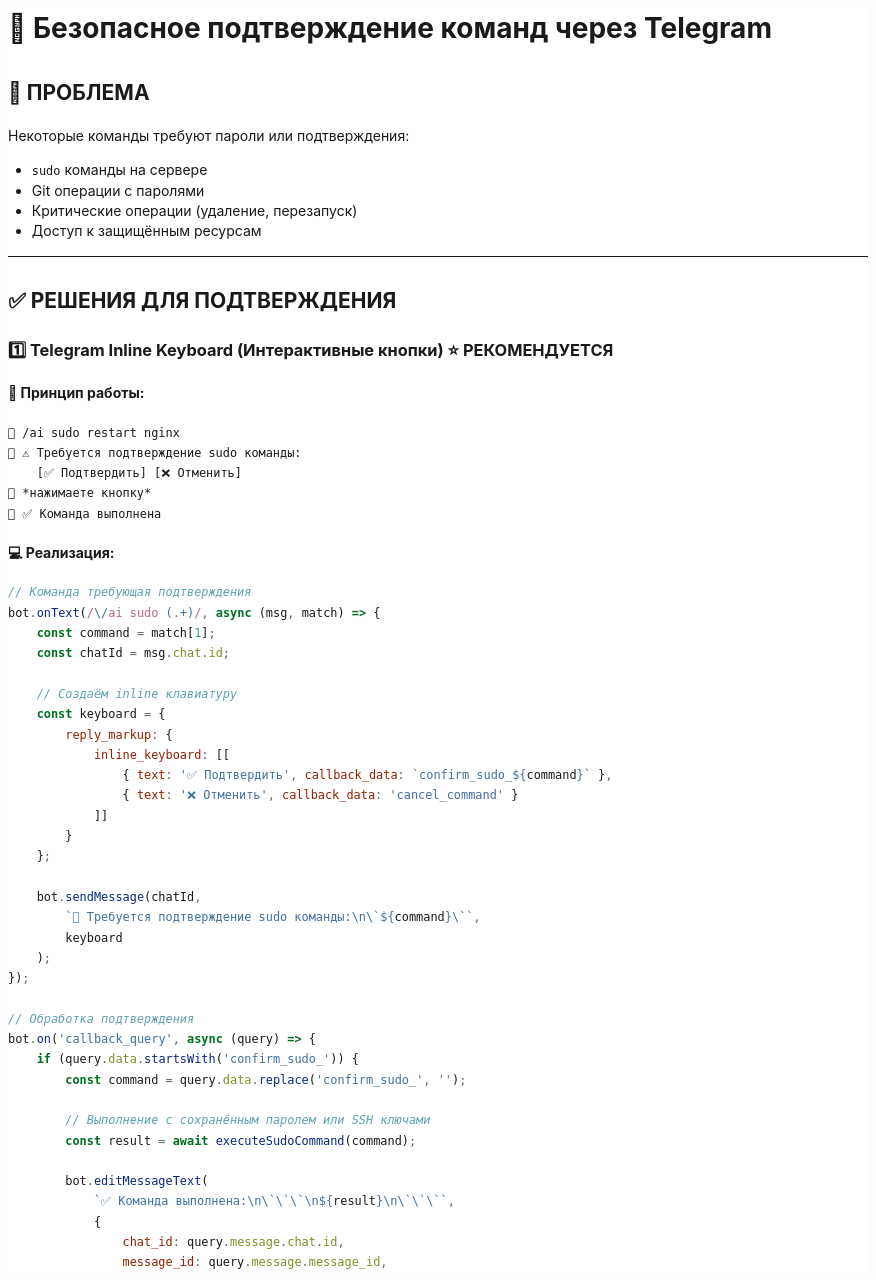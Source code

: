 # 🔐 Безопасное подтверждение команд через Telegram

## 🎯 **ПРОБЛЕМА**
Некоторые команды требуют пароли или подтверждения:
- `sudo` команды на сервере
- Git операции с паролями
- Критические операции (удаление, перезапуск)
- Доступ к защищённым ресурсам

---

## ✅ **РЕШЕНИЯ ДЛЯ ПОДТВЕРЖДЕНИЯ**

### **1️⃣ Telegram Inline Keyboard (Интерактивные кнопки)** ⭐ **РЕКОМЕНДУЕТСЯ**

#### 🔧 **Принцип работы:**
```
📱 /ai sudo restart nginx
🤖 ⚠️ Требуется подтверждение sudo команды:
    [✅ Подтвердить] [❌ Отменить]
📱 *нажимаете кнопку*
🤖 ✅ Команда выполнена
```

#### 💻 **Реализация:**
```javascript
// Команда требующая подтверждения
bot.onText(/\/ai sudo (.+)/, async (msg, match) => {
    const command = match[1];
    const chatId = msg.chat.id;
    
    // Создаём inline клавиатуру
    const keyboard = {
        reply_markup: {
            inline_keyboard: [[
                { text: '✅ Подтвердить', callback_data: `confirm_sudo_${command}` },
                { text: '❌ Отменить', callback_data: 'cancel_command' }
            ]]
        }
    };
    
    bot.sendMessage(chatId, 
        `🔐 Требуется подтверждение sudo команды:\n\`${command}\``, 
        keyboard
    );
});

// Обработка подтверждения
bot.on('callback_query', async (query) => {
    if (query.data.startsWith('confirm_sudo_')) {
        const command = query.data.replace('confirm_sudo_', '');
        
        // Выполнение с сохранённым паролем или SSH ключами
        const result = await executeSudoCommand(command);
        
        bot.editMessageText(
            `✅ Команда выполнена:\n\`\`\`\n${result}\n\`\`\``,
            {
                chat_id: query.message.chat.id,
                message_id: query.message.message_id,
```